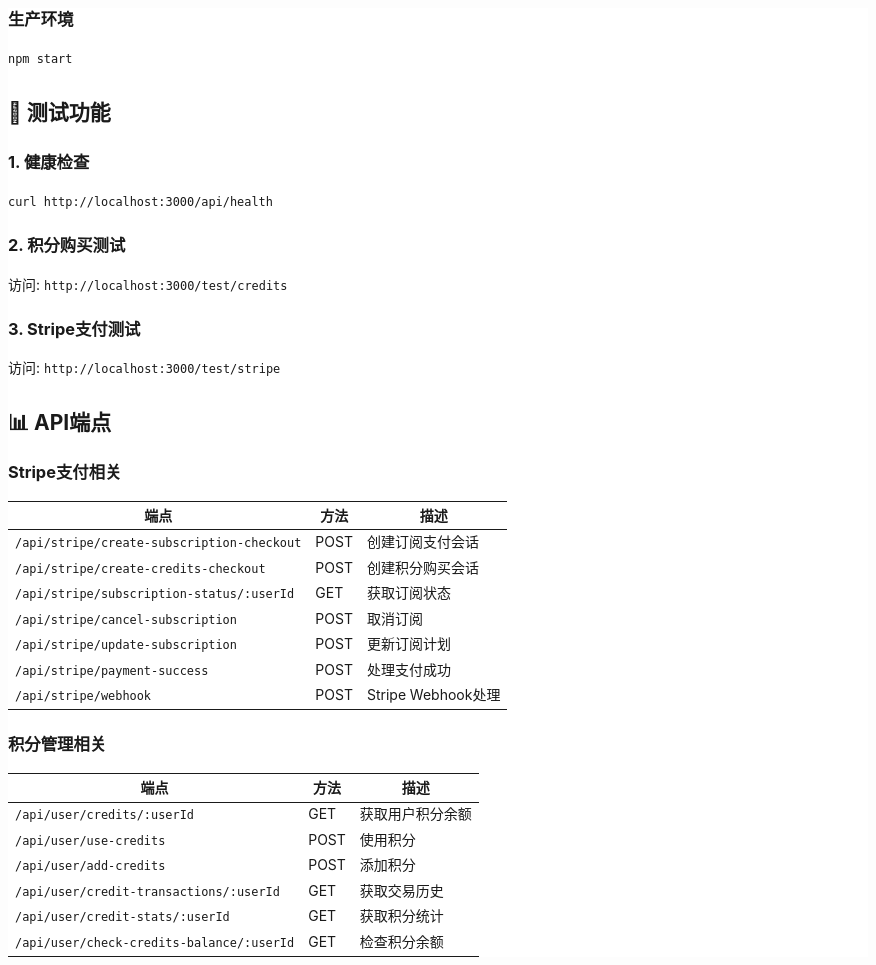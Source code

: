 ### 生产环境
```bash
npm start
```

## 🧪 测试功能

### 1. 健康检查
```bash
curl http://localhost:3000/api/health
```

### 2. 积分购买测试
访问: `http://localhost:3000/test/credits`

### 3. Stripe支付测试
访问: `http://localhost:3000/test/stripe`

## 📊 API端点

### Stripe支付相关

| 端点 | 方法 | 描述 |
|------|------|------|
| `/api/stripe/create-subscription-checkout` | POST | 创建订阅支付会话 |
| `/api/stripe/create-credits-checkout` | POST | 创建积分购买会话 |
| `/api/stripe/subscription-status/:userId` | GET | 获取订阅状态 |
| `/api/stripe/cancel-subscription` | POST | 取消订阅 |
| `/api/stripe/update-subscription` | POST | 更新订阅计划 |
| `/api/stripe/payment-success` | POST | 处理支付成功 |
| `/api/stripe/webhook` | POST | Stripe Webhook处理 |

### 积分管理相关

| 端点 | 方法 | 描述 |
|------|------|------|
| `/api/user/credits/:userId` | GET | 获取用户积分余额 |
| `/api/user/use-credits` | POST | 使用积分 |
| `/api/user/add-credits` | POST | 添加积分 |
| `/api/user/credit-transactions/:userId` | GET | 获取交易历史 |
| `/api/user/credit-stats/:userId` | GET | 获取积分统计 |
| `/api/user/check-credits-balance/:userId` | GET | 检查积分余额 |
